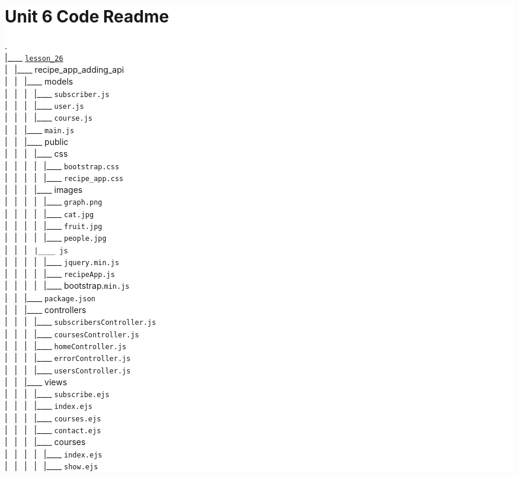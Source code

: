 # Unit 6 Code Readme  

.  
|____ [`lesson_26`](./lesson_26/)  
| &nbsp; |____ recipe_app_adding_api  
| &nbsp; | &nbsp; |____ models  
| &nbsp; | &nbsp; | &nbsp; |____ `subscriber.js`  
| &nbsp; | &nbsp; | &nbsp; |____ `user.js`  
| &nbsp; | &nbsp; | &nbsp; |____ `course.js`  
| &nbsp; | &nbsp; |____ `main.js`  
| &nbsp; | &nbsp; |____ public  
| &nbsp; | &nbsp; | &nbsp; |____ css  
| &nbsp; | &nbsp; | &nbsp; | &nbsp; |____ `bootstrap.css`  
| &nbsp; | &nbsp; | &nbsp; | &nbsp; |____ `recipe_app.css`  
| &nbsp; | &nbsp; | &nbsp; |____ images  
| &nbsp; | &nbsp; | &nbsp; | &nbsp; |____ `graph.png`  
| &nbsp; | &nbsp; | &nbsp; | &nbsp; |____ `cat.jpg`  
| &nbsp; | &nbsp; | &nbsp; | &nbsp; |____ `fruit.jpg`  
| &nbsp; | &nbsp; | &nbsp; | &nbsp; |____ `people.jpg`  
| &nbsp; | &nbsp; | &nbsp; `|____ js`  
| &nbsp; | &nbsp; | &nbsp; | &nbsp; |____ `jquery.min.js`  
| &nbsp; | &nbsp; | &nbsp; | &nbsp; |____ `recipeApp.js`  
| &nbsp; | &nbsp; | &nbsp; | &nbsp; |____ bootstrap.`min.js`  
| &nbsp; | &nbsp; |____ `package.json`  
| &nbsp; | &nbsp; |____ controllers  
| &nbsp; | &nbsp; | &nbsp; |____ `subscribersController.js`  
| &nbsp; | &nbsp; | &nbsp; |____ `coursesController.js`  
| &nbsp; | &nbsp; | &nbsp; |____ `homeController.js`  
| &nbsp; | &nbsp; | &nbsp; |____ `errorController.js`  
| &nbsp; | &nbsp; | &nbsp; |____ `usersController.js`  
| &nbsp; | &nbsp; |____ views  
| &nbsp; | &nbsp; | &nbsp; |____ `subscribe.ejs`  
| &nbsp; | &nbsp; | &nbsp; |____ `index.ejs`  
| &nbsp; | &nbsp; | &nbsp; |____ `courses.ejs`  
| &nbsp; | &nbsp; | &nbsp; |____ `contact.ejs`  
| &nbsp; | &nbsp; | &nbsp; |____ courses  
| &nbsp; | &nbsp; | &nbsp; | &nbsp; |____ `index.ejs`  
| &nbsp; | &nbsp; | &nbsp; | &nbsp; |____ `show.ejs`  